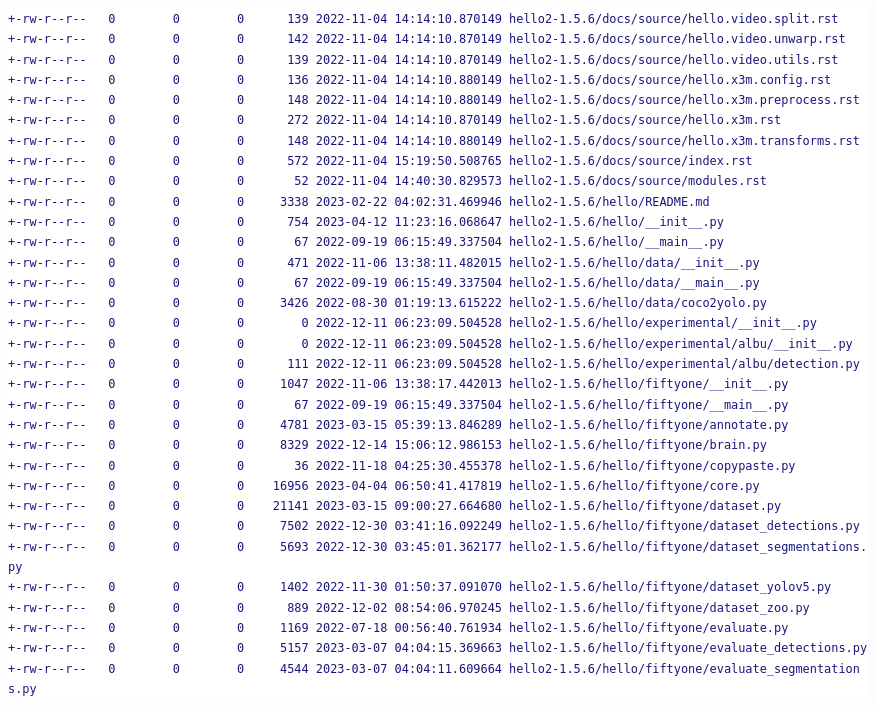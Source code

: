 ```diff
+-rw-r--r--   0        0        0      139 2022-11-04 14:14:10.870149 hello2-1.5.6/docs/source/hello.video.split.rst
+-rw-r--r--   0        0        0      142 2022-11-04 14:14:10.870149 hello2-1.5.6/docs/source/hello.video.unwarp.rst
+-rw-r--r--   0        0        0      139 2022-11-04 14:14:10.870149 hello2-1.5.6/docs/source/hello.video.utils.rst
+-rw-r--r--   0        0        0      136 2022-11-04 14:14:10.880149 hello2-1.5.6/docs/source/hello.x3m.config.rst
+-rw-r--r--   0        0        0      148 2022-11-04 14:14:10.880149 hello2-1.5.6/docs/source/hello.x3m.preprocess.rst
+-rw-r--r--   0        0        0      272 2022-11-04 14:14:10.870149 hello2-1.5.6/docs/source/hello.x3m.rst
+-rw-r--r--   0        0        0      148 2022-11-04 14:14:10.880149 hello2-1.5.6/docs/source/hello.x3m.transforms.rst
+-rw-r--r--   0        0        0      572 2022-11-04 15:19:50.508765 hello2-1.5.6/docs/source/index.rst
+-rw-r--r--   0        0        0       52 2022-11-04 14:40:30.829573 hello2-1.5.6/docs/source/modules.rst
+-rw-r--r--   0        0        0     3338 2023-02-22 04:02:31.469946 hello2-1.5.6/hello/README.md
+-rw-r--r--   0        0        0      754 2023-04-12 11:23:16.068647 hello2-1.5.6/hello/__init__.py
+-rw-r--r--   0        0        0       67 2022-09-19 06:15:49.337504 hello2-1.5.6/hello/__main__.py
+-rw-r--r--   0        0        0      471 2022-11-06 13:38:11.482015 hello2-1.5.6/hello/data/__init__.py
+-rw-r--r--   0        0        0       67 2022-09-19 06:15:49.337504 hello2-1.5.6/hello/data/__main__.py
+-rw-r--r--   0        0        0     3426 2022-08-30 01:19:13.615222 hello2-1.5.6/hello/data/coco2yolo.py
+-rw-r--r--   0        0        0        0 2022-12-11 06:23:09.504528 hello2-1.5.6/hello/experimental/__init__.py
+-rw-r--r--   0        0        0        0 2022-12-11 06:23:09.504528 hello2-1.5.6/hello/experimental/albu/__init__.py
+-rw-r--r--   0        0        0      111 2022-12-11 06:23:09.504528 hello2-1.5.6/hello/experimental/albu/detection.py
+-rw-r--r--   0        0        0     1047 2022-11-06 13:38:17.442013 hello2-1.5.6/hello/fiftyone/__init__.py
+-rw-r--r--   0        0        0       67 2022-09-19 06:15:49.337504 hello2-1.5.6/hello/fiftyone/__main__.py
+-rw-r--r--   0        0        0     4781 2023-03-15 05:39:13.846289 hello2-1.5.6/hello/fiftyone/annotate.py
+-rw-r--r--   0        0        0     8329 2022-12-14 15:06:12.986153 hello2-1.5.6/hello/fiftyone/brain.py
+-rw-r--r--   0        0        0       36 2022-11-18 04:25:30.455378 hello2-1.5.6/hello/fiftyone/copypaste.py
+-rw-r--r--   0        0        0    16956 2023-04-04 06:50:41.417819 hello2-1.5.6/hello/fiftyone/core.py
+-rw-r--r--   0        0        0    21141 2023-03-15 09:00:27.664680 hello2-1.5.6/hello/fiftyone/dataset.py
+-rw-r--r--   0        0        0     7502 2022-12-30 03:41:16.092249 hello2-1.5.6/hello/fiftyone/dataset_detections.py
+-rw-r--r--   0        0        0     5693 2022-12-30 03:45:01.362177 hello2-1.5.6/hello/fiftyone/dataset_segmentations.py
+-rw-r--r--   0        0        0     1402 2022-11-30 01:50:37.091070 hello2-1.5.6/hello/fiftyone/dataset_yolov5.py
+-rw-r--r--   0        0        0      889 2022-12-02 08:54:06.970245 hello2-1.5.6/hello/fiftyone/dataset_zoo.py
+-rw-r--r--   0        0        0     1169 2022-07-18 00:56:40.761934 hello2-1.5.6/hello/fiftyone/evaluate.py
+-rw-r--r--   0        0        0     5157 2023-03-07 04:04:15.369663 hello2-1.5.6/hello/fiftyone/evaluate_detections.py
+-rw-r--r--   0        0        0     4544 2023-03-07 04:04:11.609664 hello2-1.5.6/hello/fiftyone/evaluate_segmentations.py
```